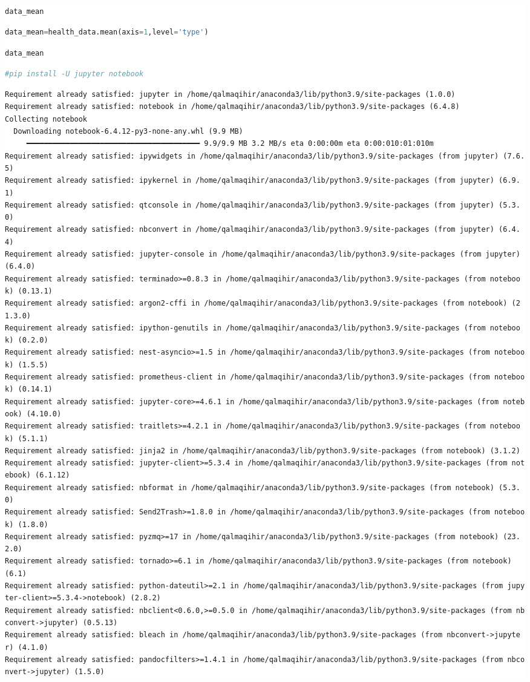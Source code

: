 ``` python
data_mean
```

``` python
data_mean=health_data.mean(axis=1,level='type')
```

``` python
data_mean
```

``` python
#pip install -U jupyter notebook
```

    Requirement already satisfied: jupyter in /home/qalmaqihir/anaconda3/lib/python3.9/site-packages (1.0.0)
    Requirement already satisfied: notebook in /home/qalmaqihir/anaconda3/lib/python3.9/site-packages (6.4.8)
    Collecting notebook
      Downloading notebook-6.4.12-py3-none-any.whl (9.9 MB)
         ━━━━━━━━━━━━━━━━━━━━━━━━━━━━━━━━━━━━━━━━ 9.9/9.9 MB 3.2 MB/s eta 0:00:00m eta 0:00:010:01:010m
    Requirement already satisfied: ipywidgets in /home/qalmaqihir/anaconda3/lib/python3.9/site-packages (from jupyter) (7.6.5)
    Requirement already satisfied: ipykernel in /home/qalmaqihir/anaconda3/lib/python3.9/site-packages (from jupyter) (6.9.1)
    Requirement already satisfied: qtconsole in /home/qalmaqihir/anaconda3/lib/python3.9/site-packages (from jupyter) (5.3.0)
    Requirement already satisfied: nbconvert in /home/qalmaqihir/anaconda3/lib/python3.9/site-packages (from jupyter) (6.4.4)
    Requirement already satisfied: jupyter-console in /home/qalmaqihir/anaconda3/lib/python3.9/site-packages (from jupyter) (6.4.0)
    Requirement already satisfied: terminado>=0.8.3 in /home/qalmaqihir/anaconda3/lib/python3.9/site-packages (from notebook) (0.13.1)
    Requirement already satisfied: argon2-cffi in /home/qalmaqihir/anaconda3/lib/python3.9/site-packages (from notebook) (21.3.0)
    Requirement already satisfied: ipython-genutils in /home/qalmaqihir/anaconda3/lib/python3.9/site-packages (from notebook) (0.2.0)
    Requirement already satisfied: nest-asyncio>=1.5 in /home/qalmaqihir/anaconda3/lib/python3.9/site-packages (from notebook) (1.5.5)
    Requirement already satisfied: prometheus-client in /home/qalmaqihir/anaconda3/lib/python3.9/site-packages (from notebook) (0.14.1)
    Requirement already satisfied: jupyter-core>=4.6.1 in /home/qalmaqihir/anaconda3/lib/python3.9/site-packages (from notebook) (4.10.0)
    Requirement already satisfied: traitlets>=4.2.1 in /home/qalmaqihir/anaconda3/lib/python3.9/site-packages (from notebook) (5.1.1)
    Requirement already satisfied: jinja2 in /home/qalmaqihir/anaconda3/lib/python3.9/site-packages (from notebook) (3.1.2)
    Requirement already satisfied: jupyter-client>=5.3.4 in /home/qalmaqihir/anaconda3/lib/python3.9/site-packages (from notebook) (6.1.12)
    Requirement already satisfied: nbformat in /home/qalmaqihir/anaconda3/lib/python3.9/site-packages (from notebook) (5.3.0)
    Requirement already satisfied: Send2Trash>=1.8.0 in /home/qalmaqihir/anaconda3/lib/python3.9/site-packages (from notebook) (1.8.0)
    Requirement already satisfied: pyzmq>=17 in /home/qalmaqihir/anaconda3/lib/python3.9/site-packages (from notebook) (23.2.0)
    Requirement already satisfied: tornado>=6.1 in /home/qalmaqihir/anaconda3/lib/python3.9/site-packages (from notebook) (6.1)
    Requirement already satisfied: python-dateutil>=2.1 in /home/qalmaqihir/anaconda3/lib/python3.9/site-packages (from jupyter-client>=5.3.4->notebook) (2.8.2)
    Requirement already satisfied: nbclient<0.6.0,>=0.5.0 in /home/qalmaqihir/anaconda3/lib/python3.9/site-packages (from nbconvert->jupyter) (0.5.13)
    Requirement already satisfied: bleach in /home/qalmaqihir/anaconda3/lib/python3.9/site-packages (from nbconvert->jupyter) (4.1.0)
    Requirement already satisfied: pandocfilters>=1.4.1 in /home/qalmaqihir/anaconda3/lib/python3.9/site-packages (from nbconvert->jupyter) (1.5.0)